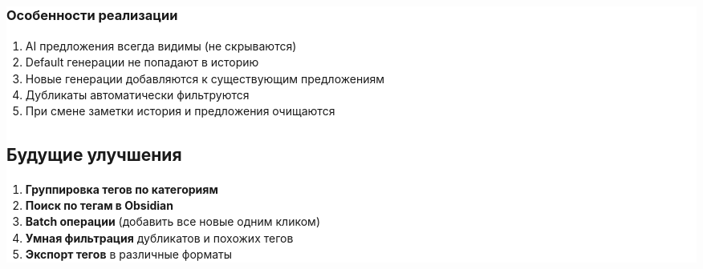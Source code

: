 ### Особенности реализации
1. AI предложения всегда видимы (не скрываются)
2. Default генерации не попадают в историю
3. Новые генерации добавляются к существующим предложениям
4. Дубликаты автоматически фильтруются
5. При смене заметки история и предложения очищаются

## Будущие улучшения

1. **Группировка тегов по категориям**
2. **Поиск по тегам в Obsidian**
3. **Batch операции** (добавить все новые одним кликом)
4. **Умная фильтрация** дубликатов и похожих тегов
5. **Экспорт тегов** в различные форматы